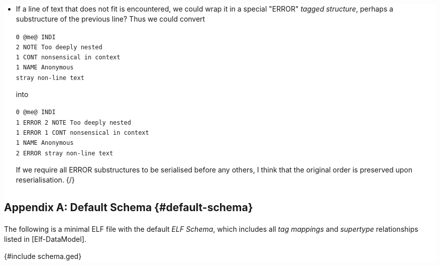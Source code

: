 -   If a line of text that does not fit is encountered, we could wrap it in a special "ERROR" *tagged structure*, perhaps a substructure of the previous line?
    Thus we could convert

        0 @me@ INDI
        2 NOTE Too deeply nested
        1 CONT nonsensical in context
        1 NAME Anonymous
        stray non-line text
    
    into
    
        0 @me@ INDI
        1 ERROR 2 NOTE Too deeply nested
        1 ERROR 1 CONT nonsensical in context
        1 NAME Anonymous
        2 ERROR stray non-line text
    
    If we require all ERROR substructures to be serialised before any others, I think that the original order is preserved upon reserialisation.
{/}

## Appendix A: Default Schema                                  {#default-schema}

The following is a minimal ELF file with the default *ELF Schema*,
which includes all *tag mappings* and *supertype* relationships listed in [Elf-DataModel].

{#include schema.ged}



